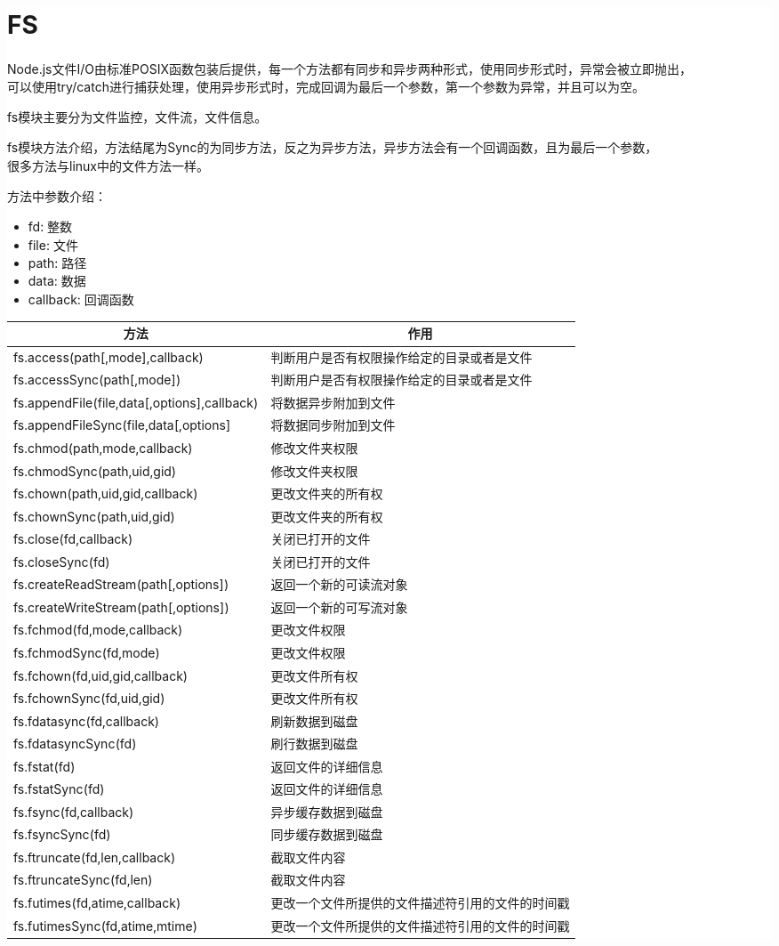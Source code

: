 # FS

Node.js文件I/O由标准POSIX函数包装后提供，每一个方法都有同步和异步两种形式，使用同步形式时，异常会被立即抛出，   
可以使用try/catch进行捕获处理，使用异步形式时，完成回调为最后一个参数，第一个参数为异常，并且可以为空。   

fs模块主要分为文件监控，文件流，文件信息。  

fs模块方法介绍，方法结尾为Sync的为同步方法，反之为异步方法，异步方法会有一个回调函数，且为最后一个参数，  
很多方法与linux中的文件方法一样。  

方法中参数介绍：  

- fd: 整数  
- file: 文件  
- path: 路径  
- data: 数据  
- callback: 回调函数  

|  方法  |   作用   |
|-------|---------|
| fs.access(path[,mode],callback) | 判断用户是否有权限操作给定的目录或者是文件 |
| fs.accessSync(path[,mode]) | 判断用户是否有权限操作给定的目录或者是文件  |
| fs.appendFile(file,data[,options],callback) | 将数据异步附加到文件  |
| fs.appendFileSync(file,data[,options] | 将数据同步附加到文件  |
| fs.chmod(path,mode,callback)  | 修改文件夹权限  |
| fs.chmodSync(path,uid,gid)  | 修改文件夹权限   |
| fs.chown(path,uid,gid,callback) | 更改文件夹的所有权  |
| fs.chownSync(path,uid,gid) | 更改文件夹的所有权  |
| fs.close(fd,callback)  | 关闭已打开的文件   |
| fs.closeSync(fd)  | 关闭已打开的文件   |
| fs.createReadStream(path[,options])  | 返回一个新的可读流对象   |
| fs.createWriteStream(path[,options])  | 返回一个新的可写流对象  |
| fs.fchmod(fd,mode,callback) | 更改文件权限  |
| fs.fchmodSync(fd,mode) | 更改文件权限  |
| fs.fchown(fd,uid,gid,callback)  | 更改文件所有权   |
| fs.fchownSync(fd,uid,gid)  | 更改文件所有权  |
| fs.fdatasync(fd,callback)  | 刷新数据到磁盘   |
| fs.fdatasyncSync(fd) | 刷行数据到磁盘 |
| fs.fstat(fd) | 返回文件的详细信息  |
| fs.fstatSync(fd) | 返回文件的详细信息  |
| fs.fsync(fd,callback) | 异步缓存数据到磁盘  |
| fs.fsyncSync(fd) | 同步缓存数据到磁盘  |
| fs.ftruncate(fd,len,callback) | 截取文件内容  |
| fs.ftruncateSync(fd,len) | 截取文件内容 |
| fs.futimes(fd,atime,callback) | 更改一个文件所提供的文件描述符引用的文件的时间戳  |
| fs.futimesSync(fd,atime,mtime) | 更改一个文件所提供的文件描述符引用的文件的时间戳  